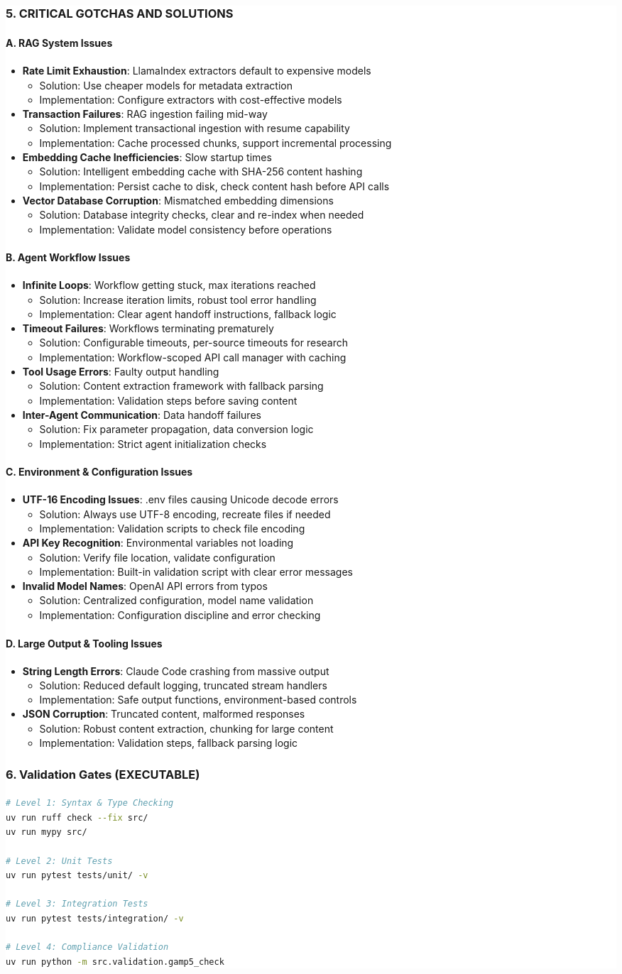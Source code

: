 ### 5. CRITICAL GOTCHAS AND SOLUTIONS

#### A. RAG System Issues
- **Rate Limit Exhaustion**: LlamaIndex extractors default to expensive models
  - Solution: Use cheaper models for metadata extraction
  - Implementation: Configure extractors with cost-effective models
- **Transaction Failures**: RAG ingestion failing mid-way
  - Solution: Implement transactional ingestion with resume capability
  - Implementation: Cache processed chunks, support incremental processing
- **Embedding Cache Inefficiencies**: Slow startup times
  - Solution: Intelligent embedding cache with SHA-256 content hashing
  - Implementation: Persist cache to disk, check content hash before API calls
- **Vector Database Corruption**: Mismatched embedding dimensions
  - Solution: Database integrity checks, clear and re-index when needed
  - Implementation: Validate model consistency before operations

#### B. Agent Workflow Issues
- **Infinite Loops**: Workflow getting stuck, max iterations reached
  - Solution: Increase iteration limits, robust tool error handling
  - Implementation: Clear agent handoff instructions, fallback logic
- **Timeout Failures**: Workflows terminating prematurely
  - Solution: Configurable timeouts, per-source timeouts for research
  - Implementation: Workflow-scoped API call manager with caching
- **Tool Usage Errors**: Faulty output handling
  - Solution: Content extraction framework with fallback parsing
  - Implementation: Validation steps before saving content
- **Inter-Agent Communication**: Data handoff failures
  - Solution: Fix parameter propagation, data conversion logic
  - Implementation: Strict agent initialization checks

#### C. Environment & Configuration Issues
- **UTF-16 Encoding Issues**: .env files causing Unicode decode errors
  - Solution: Always use UTF-8 encoding, recreate files if needed
  - Implementation: Validation scripts to check file encoding
- **API Key Recognition**: Environmental variables not loading
  - Solution: Verify file location, validate configuration
  - Implementation: Built-in validation script with clear error messages
- **Invalid Model Names**: OpenAI API errors from typos
  - Solution: Centralized configuration, model name validation
  - Implementation: Configuration discipline and error checking

#### D. Large Output & Tooling Issues
- **String Length Errors**: Claude Code crashing from massive output
  - Solution: Reduced default logging, truncated stream handlers
  - Implementation: Safe output functions, environment-based controls
- **JSON Corruption**: Truncated content, malformed responses
  - Solution: Robust content extraction, chunking for large content
  - Implementation: Validation steps, fallback parsing logic

### 6. Validation Gates (EXECUTABLE)
```bash
# Level 1: Syntax & Type Checking
uv run ruff check --fix src/
uv run mypy src/

# Level 2: Unit Tests
uv run pytest tests/unit/ -v

# Level 3: Integration Tests  
uv run pytest tests/integration/ -v

# Level 4: Compliance Validation
uv run python -m src.validation.gamp5_check
```